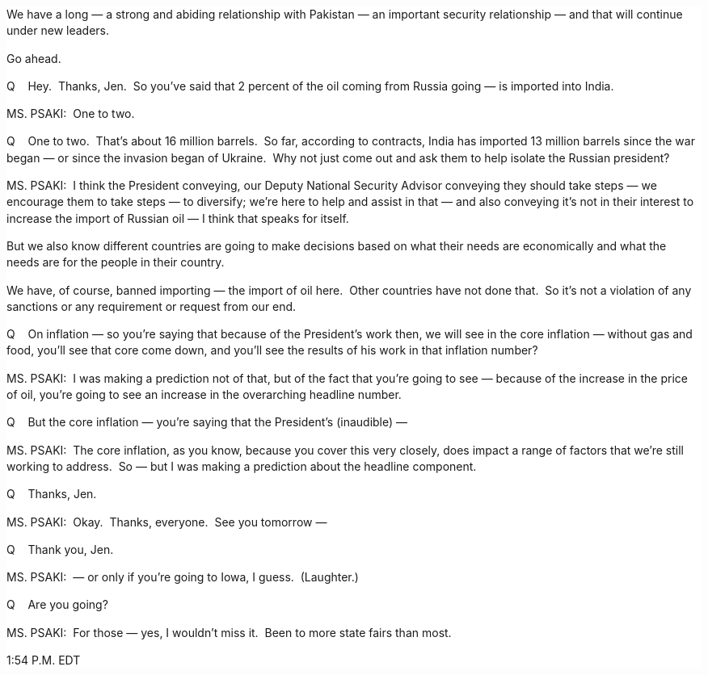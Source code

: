 We have a long — a strong and abiding relationship with Pakistan — an
important security relationship — and that will continue under new
leaders.

Go ahead.

Q    Hey.  Thanks, Jen.  So you’ve said that 2 percent of the oil coming
from Russia going — is imported into India.

MS. PSAKI:  One to two.

Q    One to two.  That’s about 16 million barrels.  So far, according to
contracts, India has imported 13 million barrels since the war began —
or since the invasion began of Ukraine.  Why not just come out and ask
them to help isolate the Russian president?

MS. PSAKI:  I think the President conveying, our Deputy National
Security Advisor conveying they should take steps — we encourage them to
take steps — to diversify; we’re here to help and assist in that — and
also conveying it’s not in their interest to increase the import of
Russian oil — I think that speaks for itself.

But we also know different countries are going to make decisions based
on what their needs are economically and what the needs are for the
people in their country.

We have, of course, banned importing — the import of oil here.  Other
countries have not done that.  So it’s not a violation of any sanctions
or any requirement or request from our end.

Q    On inflation — so you’re saying that because of the President’s
work then, we will see in the core inflation — without gas and food,
you’ll see that core come down, and you’ll see the results of his work
in that inflation number?

MS. PSAKI:  I was making a prediction not of that, but of the fact that
you’re going to see — because of the increase in the price of oil,
you’re going to see an increase in the overarching headline number. 

Q    But the core inflation — you’re saying that the President’s
(inaudible) —

MS. PSAKI:  The core inflation, as you know, because you cover this very
closely, does impact a range of factors that we’re still working to
address.  So — but I was making a prediction about the headline
component. 

Q    Thanks, Jen.

MS. PSAKI:  Okay.  Thanks, everyone.  See you tomorrow —

Q    Thank you, Jen.

MS. PSAKI:  — or only if you’re going to Iowa, I guess.  (Laughter.)

Q    Are you going?

MS. PSAKI:  For those — yes, I wouldn’t miss it.  Been to more state
fairs than most.

1:54 P.M. EDT
